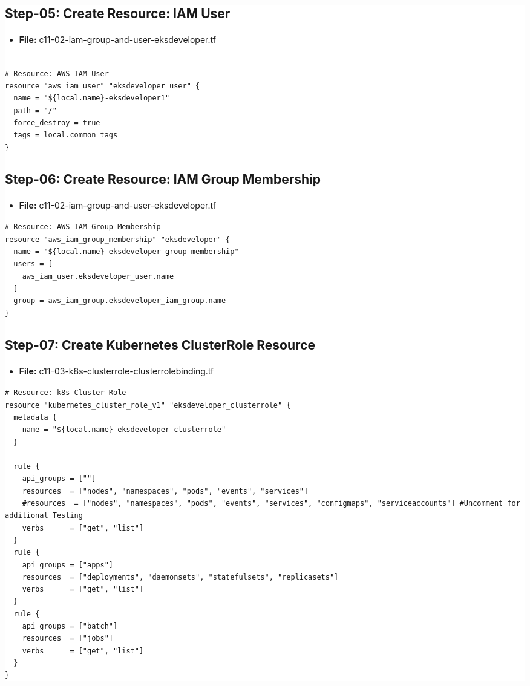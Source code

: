 ## Step-05: Create Resource: IAM User

-   **File:** c11-02-iam-group-and-user-eksdeveloper.tf

```t

# Resource: AWS IAM User
resource "aws_iam_user" "eksdeveloper_user" {
  name = "${local.name}-eksdeveloper1"
  path = "/"
  force_destroy = true
  tags = local.common_tags
}
```

## Step-06: Create Resource: IAM Group Membership

-   **File:** c11-02-iam-group-and-user-eksdeveloper.tf

```t
# Resource: AWS IAM Group Membership
resource "aws_iam_group_membership" "eksdeveloper" {
  name = "${local.name}-eksdeveloper-group-membership"
  users = [
    aws_iam_user.eksdeveloper_user.name
  ]
  group = aws_iam_group.eksdeveloper_iam_group.name
}
```

## Step-07: Create Kubernetes ClusterRole Resource

-   **File:** c11-03-k8s-clusterrole-clusterrolebinding.tf

```t
# Resource: k8s Cluster Role
resource "kubernetes_cluster_role_v1" "eksdeveloper_clusterrole" {
  metadata {
    name = "${local.name}-eksdeveloper-clusterrole"
  }

  rule {
    api_groups = [""]
    resources  = ["nodes", "namespaces", "pods", "events", "services"]
    #resources  = ["nodes", "namespaces", "pods", "events", "services", "configmaps", "serviceaccounts"] #Uncomment for additional Testing
    verbs      = ["get", "list"]
  }
  rule {
    api_groups = ["apps"]
    resources  = ["deployments", "daemonsets", "statefulsets", "replicasets"]
    verbs      = ["get", "list"]
  }
  rule {
    api_groups = ["batch"]
    resources  = ["jobs"]
    verbs      = ["get", "list"]
  }
}

```
